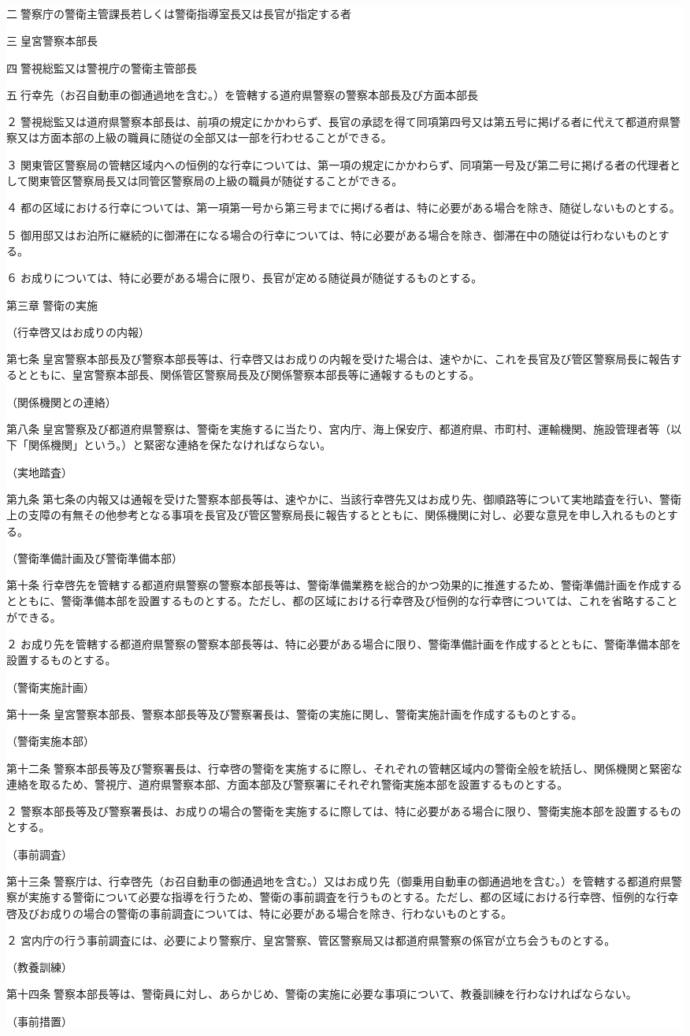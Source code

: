 二 警察庁の警衛主管課長若しくは警衛指導室長又は長官が指定する者

三 皇宮警察本部長

四 警視総監又は警視庁の警衛主管部長

五 行幸先（お召自動車の御通過地を含む。）を管轄する道府県警察の警察本部長及び方面本部長

２ 警視総監又は道府県警察本部長は、前項の規定にかかわらず、長官の承認を得て同項第四号又は第五号に掲げる者に代えて都道府県警察又は方面本部の上級の職員に随従の全部又は一部を行わせることができる。

３ 関東管区警察局の管轄区域内への恒例的な行幸については、第一項の規定にかかわらず、同項第一号及び第二号に掲げる者の代理者として関東管区警察局長又は同管区警察局の上級の職員が随従することができる。

４ 都の区域における行幸については、第一項第一号から第三号までに掲げる者は、特に必要がある場合を除き、随従しないものとする。

５ 御用邸又はお泊所に継続的に御滞在になる場合の行幸については、特に必要がある場合を除き、御滞在中の随従は行わないものとする。

６ お成りについては、特に必要がある場合に限り、長官が定める随従員が随従するものとする。

第三章 警衛の実施

（行幸啓又はお成りの内報）

第七条 皇宮警察本部長及び警察本部長等は、行幸啓又はお成りの内報を受けた場合は、速やかに、これを長官及び管区警察局長に報告するとともに、皇宮警察本部長、関係管区警察局長及び関係警察本部長等に通報するものとする。

（関係機関との連絡）

第八条 皇宮警察及び都道府県警察は、警衛を実施するに当たり、宮内庁、海上保安庁、都道府県、市町村、運輸機関、施設管理者等（以下「関係機関」という。）と緊密な連絡を保たなければならない。

（実地踏査）

第九条 第七条の内報又は通報を受けた警察本部長等は、速やかに、当該行幸啓先又はお成り先、御順路等について実地踏査を行い、警衛上の支障の有無その他参考となる事項を長官及び管区警察局長に報告するとともに、関係機関に対し、必要な意見を申し入れるものとする。

（警衛準備計画及び警衛準備本部）

第十条 行幸啓先を管轄する都道府県警察の警察本部長等は、警衛準備業務を総合的かつ効果的に推進するため、警衛準備計画を作成するとともに、警衛準備本部を設置するものとする。ただし、都の区域における行幸啓及び恒例的な行幸啓については、これを省略することができる。

２ お成り先を管轄する都道府県警察の警察本部長等は、特に必要がある場合に限り、警衛準備計画を作成するとともに、警衛準備本部を設置するものとする。

（警衛実施計画）

第十一条 皇宮警察本部長、警察本部長等及び警察署長は、警衛の実施に関し、警衛実施計画を作成するものとする。

（警衛実施本部）

第十二条 警察本部長等及び警察署長は、行幸啓の警衛を実施するに際し、それぞれの管轄区域内の警衛全般を統括し、関係機関と緊密な連絡を取るため、警視庁、道府県警察本部、方面本部及び警察署にそれぞれ警衛実施本部を設置するものとする。

２ 警察本部長等及び警察署長は、お成りの場合の警衛を実施するに際しては、特に必要がある場合に限り、警衛実施本部を設置するものとする。

（事前調査）

第十三条 警察庁は、行幸啓先（お召自動車の御通過地を含む。）又はお成り先（御乗用自動車の御通過地を含む。）を管轄する都道府県警察が実施する警衛について必要な指導を行うため、警衛の事前調査を行うものとする。ただし、都の区域における行幸啓、恒例的な行幸啓及びお成りの場合の警衛の事前調査については、特に必要がある場合を除き、行わないものとする。

２ 宮内庁の行う事前調査には、必要により警察庁、皇宮警察、管区警察局又は都道府県警察の係官が立ち会うものとする。

（教養訓練）

第十四条 警察本部長等は、警衛員に対し、あらかじめ、警衛の実施に必要な事項について、教養訓練を行わなければならない。

（事前措置）
